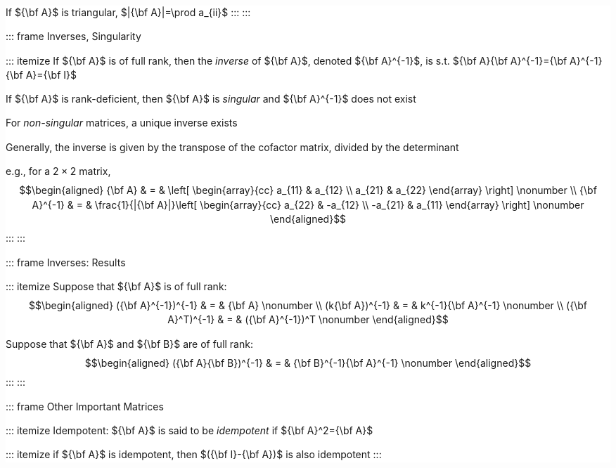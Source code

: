 If ${\bf A}$ is triangular, $|{\bf A}|=\prod
a_{ii}$
:::
:::

::: frame
Inverses, Singularity

::: itemize
If ${\bf A}$ is of full rank, then the *inverse* of ${\bf A}$, denoted
${\bf A}^{-1}$, is s.t. ${\bf
A}{\bf A}^{-1}={\bf A}^{-1}{\bf A}={\bf I}$

If ${\bf A}$ is rank-deficient, then ${\bf A}$ is *singular* and
${\bf A}^{-1}$ does not exist

For *non-singular* matrices, a unique inverse exists

Generally, the inverse is given by the transpose of the cofactor matrix,
divided by the determinant

e.g., for a $2\times 2$ matrix, $$\begin{aligned}
{\bf A} & = & \left[  \begin{array}{cc} a_{11} & a_{12} \\ a_{21}
& a_{22}
\end{array} \right] \nonumber \\
{\bf A}^{-1} & = & \frac{1}{|{\bf A}|}\left[  \begin{array}{cc} a_{22} & -a_{12} \\
-a_{21} & a_{11}
\end{array} \right] \nonumber
\end{aligned}$$
:::
:::

::: frame
Inverses: Results

::: itemize
Suppose that ${\bf A}$ is of full rank: $$\begin{aligned}
({\bf A}^{-1})^{-1} & = & {\bf A} \nonumber \\
(k{\bf A})^{-1} & = & k^{-1}{\bf A}^{-1} \nonumber \\
({\bf A}^T)^{-1} & = & ({\bf A}^{-1})^T \nonumber
\end{aligned}$$

Suppose that ${\bf A}$ and ${\bf B}$ are of full rank: $$\begin{aligned}
({\bf A}{\bf B})^{-1} & = & {\bf B}^{-1}{\bf A}^{-1} \nonumber
\end{aligned}$$
:::
:::

::: frame
Other Important Matrices

::: itemize
Idempotent: ${\bf A}$ is said to be *idempotent* if ${\bf A}^2={\bf A}$

::: itemize
if ${\bf A}$ is idempotent, then $({\bf I}-{\bf A})$ is also idempotent
:::
